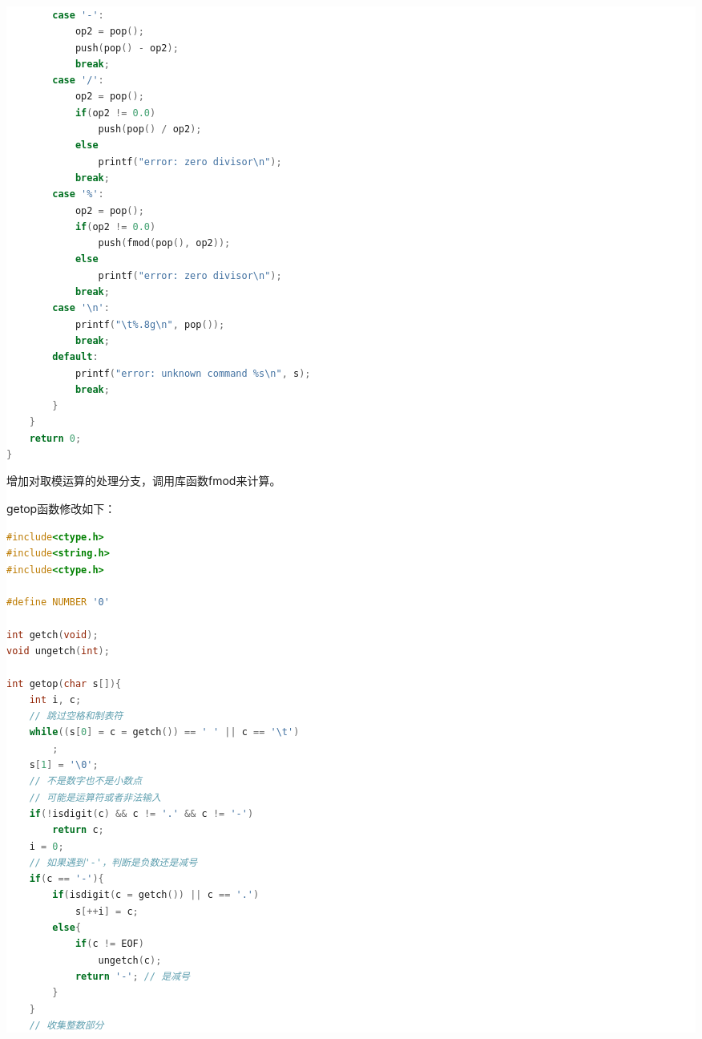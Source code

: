 ``` C
        case '-':
            op2 = pop();
            push(pop() - op2);
            break;
        case '/':
            op2 = pop();
            if(op2 != 0.0)
                push(pop() / op2);
            else
                printf("error: zero divisor\n");
            break;
        case '%':
            op2 = pop();
            if(op2 != 0.0)
                push(fmod(pop(), op2));
            else
                printf("error: zero divisor\n");
            break;
        case '\n':
            printf("\t%.8g\n", pop());
            break;
        default:
            printf("error: unknown command %s\n", s);
            break;
        }
    }
    return 0;
}
``` 
增加对取模运算的处理分支，调用库函数fmod来计算。  
 
getop函数修改如下：  
``` C
#include<ctype.h>
#include<string.h>
#include<ctype.h>

#define NUMBER '0'

int getch(void);
void ungetch(int);

int getop(char s[]){
    int i, c;
    // 跳过空格和制表符
    while((s[0] = c = getch()) == ' ' || c == '\t')
        ;
    s[1] = '\0';
    // 不是数字也不是小数点
    // 可能是运算符或者非法输入
    if(!isdigit(c) && c != '.' && c != '-')
        return c;
    i = 0;
    // 如果遇到'-'，判断是负数还是减号
    if(c == '-'){
        if(isdigit(c = getch()) || c == '.')
            s[++i] = c;
        else{
            if(c != EOF)
                ungetch(c);
            return '-'; // 是减号
        }
    }
    // 收集整数部分
```